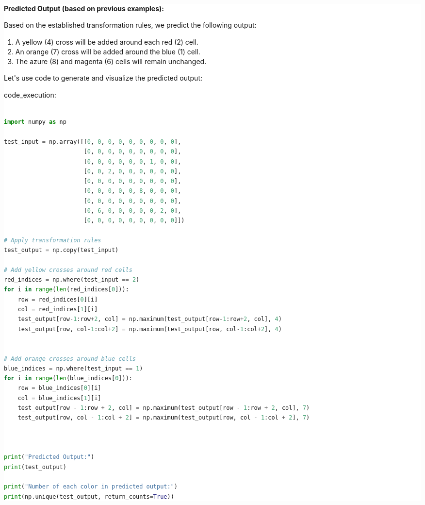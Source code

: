 **Predicted Output (based on previous examples):**

Based on the established transformation rules, we predict the following output:

1.  A yellow (4) cross will be added around each red (2) cell.
2.  An orange (7) cross will be added around the blue (1) cell.
3.  The azure (8) and magenta (6) cells will remain unchanged.


Let's use code to generate and visualize the predicted output:



code_execution:

```python

import numpy as np

test_input = np.array([[0, 0, 0, 0, 0, 0, 0, 0, 0],
                       [0, 0, 0, 0, 0, 0, 0, 0, 0],
                       [0, 0, 0, 0, 0, 0, 1, 0, 0],
                       [0, 0, 2, 0, 0, 0, 0, 0, 0],
                       [0, 0, 0, 0, 0, 0, 0, 0, 0],
                       [0, 0, 0, 0, 0, 8, 0, 0, 0],
                       [0, 0, 0, 0, 0, 0, 0, 0, 0],
                       [0, 6, 0, 0, 0, 0, 0, 2, 0],
                       [0, 0, 0, 0, 0, 0, 0, 0, 0]])

# Apply transformation rules
test_output = np.copy(test_input)

# Add yellow crosses around red cells
red_indices = np.where(test_input == 2)
for i in range(len(red_indices[0])):
    row = red_indices[0][i]
    col = red_indices[1][i]
    test_output[row-1:row+2, col] = np.maximum(test_output[row-1:row+2, col], 4)
    test_output[row, col-1:col+2] = np.maximum(test_output[row, col-1:col+2], 4)


# Add orange crosses around blue cells
blue_indices = np.where(test_input == 1)
for i in range(len(blue_indices[0])):
    row = blue_indices[0][i]
    col = blue_indices[1][i]
    test_output[row - 1:row + 2, col] = np.maximum(test_output[row - 1:row + 2, col], 7)
    test_output[row, col - 1:col + 2] = np.maximum(test_output[row, col - 1:col + 2], 7)



print("Predicted Output:")
print(test_output)

print("Number of each color in predicted output:")
print(np.unique(test_output, return_counts=True))

```
